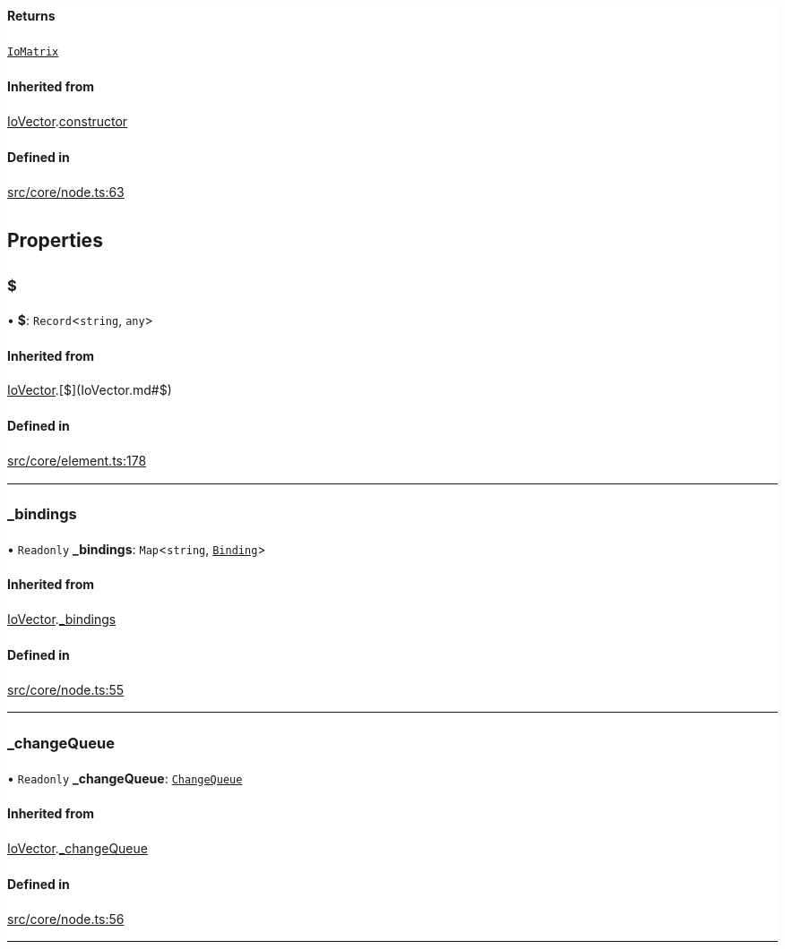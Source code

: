#### Returns

[`IoMatrix`](IoMatrix.md)

#### Inherited from

[IoVector](IoVector.md).[constructor](IoVector.md#constructor)

#### Defined in

[src/core/node.ts:63](https://github.com/io-gui/io/blob/main/src/core/node.ts#L63)

## Properties

### $

• **$**: `Record`\<`string`, `any`\>

#### Inherited from

[IoVector](IoVector.md).[$](IoVector.md#$)

#### Defined in

[src/core/element.ts:178](https://github.com/io-gui/io/blob/main/src/core/element.ts#L178)

___

### \_bindings

• `Readonly` **\_bindings**: `Map`\<`string`, [`Binding`](Binding.md)\>

#### Inherited from

[IoVector](IoVector.md).[_bindings](IoVector.md#_bindings)

#### Defined in

[src/core/node.ts:55](https://github.com/io-gui/io/blob/main/src/core/node.ts#L55)

___

### \_changeQueue

• `Readonly` **\_changeQueue**: [`ChangeQueue`](ChangeQueue.md)

#### Inherited from

[IoVector](IoVector.md).[_changeQueue](IoVector.md#_changequeue)

#### Defined in

[src/core/node.ts:56](https://github.com/io-gui/io/blob/main/src/core/node.ts#L56)

___
